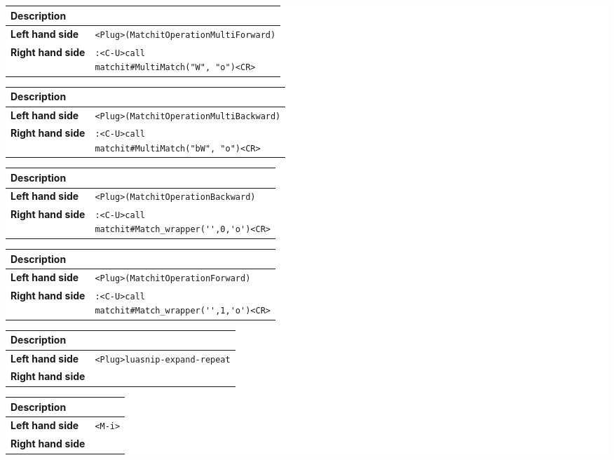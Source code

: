| **Description** | |
| :---- | :---- |
| **Left hand side** | <code>&lt;Plug&gt;(MatchitOperationMultiForward)</code> |
| **Right hand side** | <code>:&lt;C-U&gt;call matchit#MultiMatch("W",  "o")&lt;CR&gt;</code> |

| **Description** | |
| :---- | :---- |
| **Left hand side** | <code>&lt;Plug&gt;(MatchitOperationMultiBackward)</code> |
| **Right hand side** | <code>:&lt;C-U&gt;call matchit#MultiMatch("bW", "o")&lt;CR&gt;</code> |

| **Description** | |
| :---- | :---- |
| **Left hand side** | <code>&lt;Plug&gt;(MatchitOperationBackward)</code> |
| **Right hand side** | <code>:&lt;C-U&gt;call matchit#Match_wrapper('',0,'o')&lt;CR&gt;</code> |

| **Description** | |
| :---- | :---- |
| **Left hand side** | <code>&lt;Plug&gt;(MatchitOperationForward)</code> |
| **Right hand side** | <code>:&lt;C-U&gt;call matchit#Match_wrapper('',1,'o')&lt;CR&gt;</code> |

| **Description** | |
| :---- | :---- |
| **Left hand side** | <code>&lt;Plug&gt;luasnip-expand-repeat</code> |
| **Right hand side** | |

| **Description** | |
| :---- | :---- |
| **Left hand side** | <code>&lt;M-i&gt;</code> |
| **Right hand side** | |

